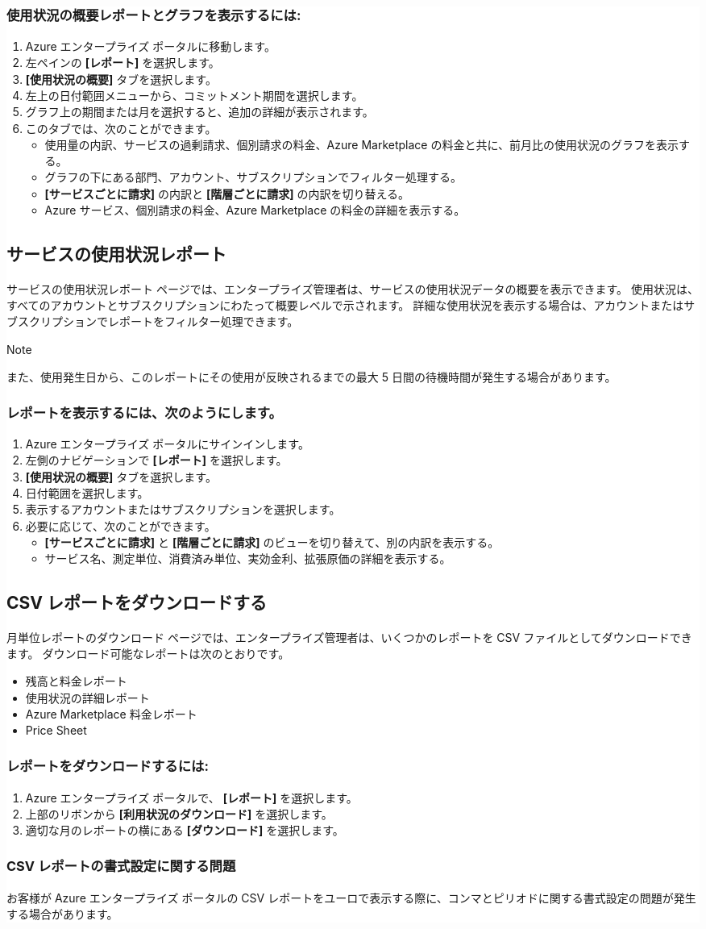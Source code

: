 ### <a name="to-view-the-usage-summary-reports-and-graphs"></a>使用状況の概要レポートとグラフを表示するには:

1. Azure エンタープライズ ポータルに移動します。
1. 左ペインの **[レポート]** を選択します。
1. **[使用状況の概要]** タブを選択します。
1. 左上の日付範囲メニューから、コミットメント期間を選択します。
1. グラフ上の期間または月を選択すると、追加の詳細が表示されます。
1. このタブでは、次のことができます。
   - 使用量の内訳、サービスの過剰請求、個別請求の料金、Azure Marketplace の料金と共に、前月比の使用状況のグラフを表示する。
   - グラフの下にある部門、アカウント、サブスクリプションでフィルター処理する。
   - **[サービスごとに請求]** の内訳と **[階層ごとに請求]** の内訳を切り替える。
   - Azure サービス、個別請求の料金、Azure Marketplace の料金の詳細を表示する。

## <a name="service-usage-report"></a>サービスの使用状況レポート

サービスの使用状況レポート ページでは、エンタープライズ管理者は、サービスの使用状況データの概要を表示できます。 使用状況は、すべてのアカウントとサブスクリプションにわたって概要レベルで示されます。 詳細な使用状況を表示する場合は、アカウントまたはサブスクリプションでレポートをフィルター処理できます。

> [!NOTE]
> また、使用発生日から、このレポートにその使用が反映されるまでの最大 5 日間の待機時間が発生する場合があります。

### <a name="to-view-the-report"></a>レポートを表示するには、次のようにします。

1. Azure エンタープライズ ポータルにサインインします。
1. 左側のナビゲーションで **[レポート]** を選択します。
1. **[使用状況の概要]** タブを選択します。
1. 日付範囲を選択します。
1. 表示するアカウントまたはサブスクリプションを選択します。
1. 必要に応じて、次のことができます。
   - **[サービスごとに請求]** と **[階層ごとに請求]** のビューを切り替えて、別の内訳を表示する。
   - サービス名、測定単位、消費済み単位、実効金利、拡張原価の詳細を表示する。

## <a name="download-csv-reports"></a>CSV レポートをダウンロードする

月単位レポートのダウンロード ページでは、エンタープライズ管理者は、いくつかのレポートを CSV ファイルとしてダウンロードできます。 ダウンロード可能なレポートは次のとおりです。

- 残高と料金レポート
- 使用状況の詳細レポート
- Azure Marketplace 料金レポート
- Price Sheet

### <a name="to-download-reports"></a>レポートをダウンロードするには:

1. Azure エンタープライズ ポータルで、 **[レポート]** を選択します。
1. 上部のリボンから **[利用状況のダウンロード]** を選択します。
1. 適切な月のレポートの横にある **[ダウンロード]** を選択します。

### <a name="csv-report-formatting-issues"></a>CSV レポートの書式設定に関する問題

お客様が Azure エンタープライズ ポータルの CSV レポートをユーロで表示する際に、コンマとピリオドに関する書式設定の問題が発生する場合があります。

